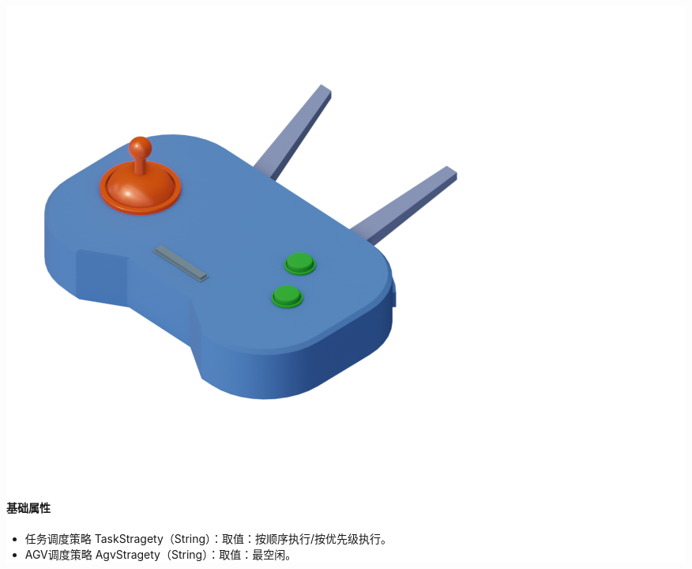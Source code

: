 ![RCS_AGV.png](img/base/RCS_AGV.png)

#### 基础属性
- 任务调度策略 TaskStragety（String）：取值：按顺序执行/按优先级执行。
- AGV调度策略 AgvStragety（String）：取值：最空闲。
